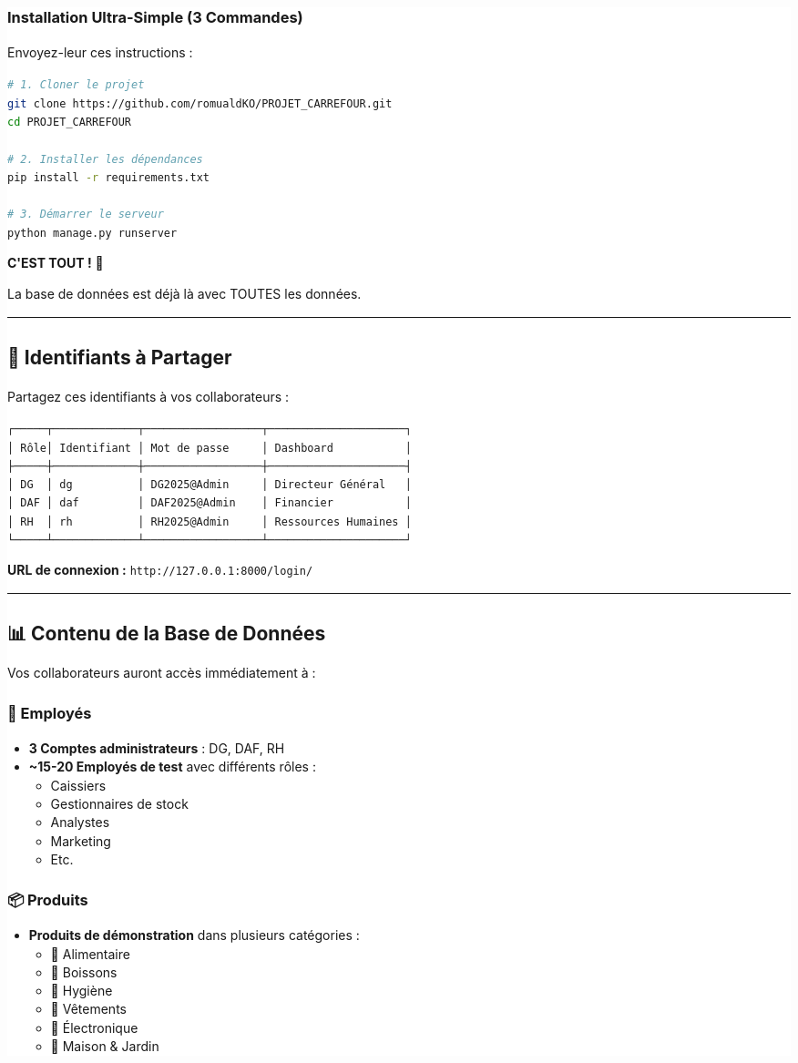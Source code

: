 ### Installation Ultra-Simple (3 Commandes)

Envoyez-leur ces instructions :

```bash
# 1. Cloner le projet
git clone https://github.com/romualdKO/PROJET_CARREFOUR.git
cd PROJET_CARREFOUR

# 2. Installer les dépendances
pip install -r requirements.txt

# 3. Démarrer le serveur
python manage.py runserver
```

**C'EST TOUT !** 🎉

La base de données est déjà là avec TOUTES les données.

---

## 🔐 Identifiants à Partager

Partagez ces identifiants à vos collaborateurs :

```
┌─────┬─────────────┬──────────────────┬─────────────────────┐
│ Rôle│ Identifiant │ Mot de passe     │ Dashboard           │
├─────┼─────────────┼──────────────────┼─────────────────────┤
│ DG  │ dg          │ DG2025@Admin     │ Directeur Général   │
│ DAF │ daf         │ DAF2025@Admin    │ Financier           │
│ RH  │ rh          │ RH2025@Admin     │ Ressources Humaines │
└─────┴─────────────┴──────────────────┴─────────────────────┘
```

**URL de connexion :** `http://127.0.0.1:8000/login/`

---

## 📊 Contenu de la Base de Données

Vos collaborateurs auront accès immédiatement à :

### 👥 Employés
- **3 Comptes administrateurs** : DG, DAF, RH
- **~15-20 Employés de test** avec différents rôles :
  - Caissiers
  - Gestionnaires de stock
  - Analystes
  - Marketing
  - Etc.

### 📦 Produits
- **Produits de démonstration** dans plusieurs catégories :
  - 🍞 Alimentaire
  - 🥤 Boissons
  - 🧼 Hygiène
  - 👕 Vêtements
  - 📱 Électronique
  - 🏡 Maison & Jardin
